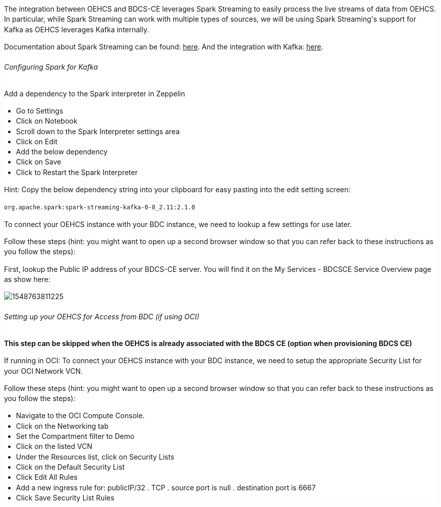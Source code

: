 The integration between OEHCS and BDCS-CE leverages Spark Streaming to easily process the live streams of data from OEHCS.  In particular, while Spark Streaming can work with multiple types of sources, we will be using Spark Streaming's support for Kafka as OEHCS leverages Kafka internally.

Documentation about Spark Streaming can be found: <a href="http://spark.apache.org/docs/2.1.0/streaming-programming-guide.html" target="_blank">here</a>.  And the integration with Kafka:  <a href="https://spark.apache.org/docs/2.1.0/streaming-kafka-integration.html" target="_blank">here</a>.

###### Configuring Spark for Kafka

Add a dependency to the Spark interpreter in Zeppelin

+ Go to Settings
+ Click on Notebook
+ Scroll down to the Spark Interpreter settings area
+ Click on Edit
+ Add the below dependency
+ Click on Save
+ Click to Restart the Spark Interpreter

Hint: Copy the below dependency string into your clipboard for easy pasting into the edit setting screen:

    org.apache.spark:spark-streaming-kafka-0-8_2.11:2.1.0 

To connect your OEHCS instance with your BDC instance, we need to lookup a few settings for use later.

Follow these steps (hint: you might want to open up a second browser window so that you can refer back to these instructions as you follow the steps):

First, lookup the Public IP address of your BDCS-CE server. You will find it on the My Services - BDCSCE Service Overview page as show here:

![1548763811225](C:\Users\shagedor\AppData\Roaming\Typora\typora-user-images\1548763811225.png)

###### Setting up your OEHCS for Access from BDC (if using OCI)

**This step can be skipped when the OEHCS is already associated with the BDCS CE (option when provisioning BDCS CE)**

If running in OCI: To connect your OEHCS instance with your BDC instance, we need to setup the appropriate Security List for your OCI Network VCN.


Follow these steps (hint: you might want to open up a second browser window so that you can refer back to these instructions as you follow the steps):

 + Navigate to the OCI Compute Console.
 + Click on the Networking tab
 + Set the Compartment filter to Demo
 + Click on the listed VCN
 + Under the Resources list, click on Security Lists
 + Click on the Default Security List
 + Click Edit All Rules
 + Add a new ingress rule for: publicIP/32 . TCP . source port is null . destination port is 6667
 + Click Save Security List Rules
